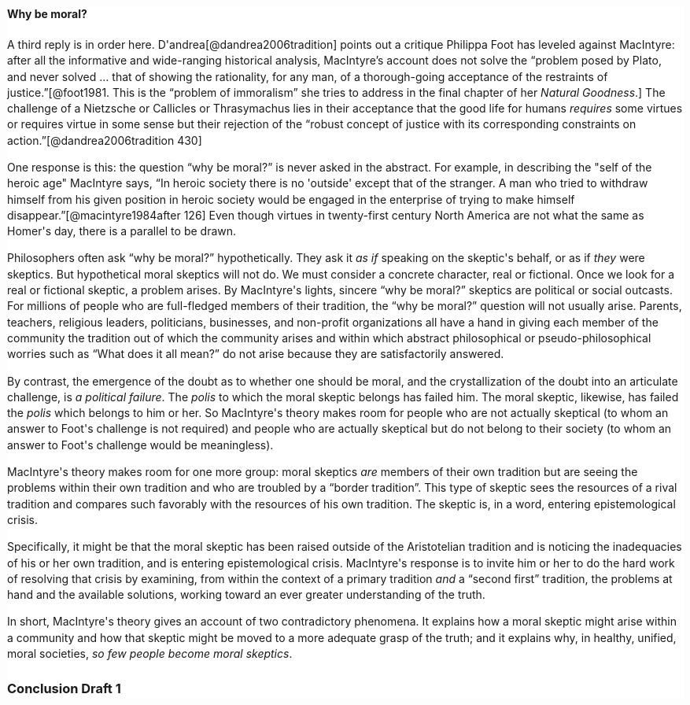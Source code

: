 #### Why be moral? 

A third reply is in order here.  D'andrea[@dandrea2006tradition] points out a critique Philippa Foot has leveled against MacIntyre: after all the informative and wide-ranging historical analysis, MacIntyre’s account does not solve the “problem posed by Plato, and never solved … that of showing the rationality, for any man, of a thorough-going acceptance of the restraints of justice.”[@foot1981. This is the “problem of immoralism” she tries to address in the final chapter of her *Natural Goodness*.] The challenge of a Nietzsche or Callicles or Thrasymachus lies in their acceptance that the good life for humans *requires* some virtues or requires virtue in some sense but their rejection of the “robust concept of justice with its corresponding constraints on action.”[@dandrea2006tradition 430]

One response is this: the question “why be moral?” is never asked in the abstract. For example, in describing the "self of the heroic age" MacIntyre says, “In heroic society there is no 'outside' except that of the stranger. A man who tried to withdraw himself from his given position in heroic society would be engaged in the enterprise of trying to make himself disappear.”[@macintyre1984after 126] Even though virtues in twenty-first century North America are not what the same as Homer's day, there is a parallel to be drawn. 

Philosophers often ask “why be moral?” hypothetically. They ask it *as if* speaking on the skeptic's behalf, or as if *they* were skeptics. But hypothetical moral skeptics will not do. We must consider a concrete character, real or fictional. Once we look for a real or fictional skeptic, a problem arises. By MacIntyre's lights, sincere “why be moral?” skeptics are political or social outcasts. For millions of people who are full-fledged members of their tradition, the “why be moral?” question will not usually arise. Parents, teachers, religious leaders, politicians, businesses, and non-profit organizations all have a hand in giving each member of the community the tradition out of which the community arises and within which abstract philosophical or pseudo-philosophical worries such as “What does it all mean?” do not arise because they are satisfactorily answered.

By contrast, the emergence of the doubt as to whether one should be moral, and the crystallization of the doubt into an articulate challenge, is *a political failure*. The *polis* to which the moral skeptic belongs has failed him. The moral skeptic, likewise, has failed the *polis* which belongs to him or her. So MacIntyre's theory makes room for people who are not actually skeptical (to whom an answer to Foot's challenge is not required) and people who are actually skeptical but do not belong to their society (to whom an answer to Foot's challenge would be meaningless).

MacIntyre's theory makes room for one more group: moral skeptics *are* members of their own tradition but are seeing the problems within their own tradition and who are troubled by a “border tradition”. This type of skeptic sees the resources of a rival tradition and compares such favorably with the resources of his own tradition. The skeptic is, in a word, entering epistemological crisis. 

Specifically, it might be that the moral skeptic has been raised outside of the Aristotelian tradition and is noticing the inadequacies of his or her own tradition, and is entering epistemological crisis. MacIntyre's response is to invite him or her to do the hard work of resolving that crisis by examining, from within the context of a primary tradition *and* a “second first” tradition, the problems at hand and the available solutions, working toward an ever greater understanding of the truth. 

In short, MacIntyre's theory gives an account of two contradictory phenomena. It explains how a moral skeptic might arise within a community and how that skeptic might be moved to a more adequate grasp of the truth; and it explains why, in healthy, unified, moral societies, *so few people become moral skeptics*.

### Conclusion Draft 1


[^10]: Modernity has political, scientific, religious, and philosophical aspects; it is indeed *encyclopedic*. The intellectual tradition of modernity arises alongside the rise of the modern state. We do well to remember that almost all the luminaries of Enlightenment philosophy also wrote on politics: Mill’s ethical writings are almost always written with an eye to reforming civil law; Kant wrote the three *Critiques* but also the *Perpetual Peace*; John Locke wrote about perception and understanding but also treatises on government. 
[^7]: On the correspondence theory of truth, Marian David says: "The main positive argument given by advocates of the correspondence theory of truth is its obviousness. Descartes: 'I have never had any doubts about truth, because it seems a notion so transcendentally clear that nobody can be ignorant of it...the word "truth", in the strict sense, denotes the conformity of thought with its object' (1639, AT II 597). Even philosophers whose overall views may well lead one to expect otherwise tend to agree. Kant: 'The nominal definition of truth, that it is the agreement of [a cognition] with its object, is assumed as granted' (1787, B82). William James: 'Truth, as any dictionary will tell you, is a property of certain of our ideas. It means their "agreement", as falsity means their disagreement, with "reality"' (1907, p. 96). Indeed, The Oxford English Dictionary tells us: "Truth, n. Conformity with fact; agreement with reality'".
[^1]: The third semantic sense of 'truth' would, naturally, be the accurate relation between the content of one's assertions and the beings about which one is making assertions. Semantic "truth" would be veridical statements about the metaphysical truth.